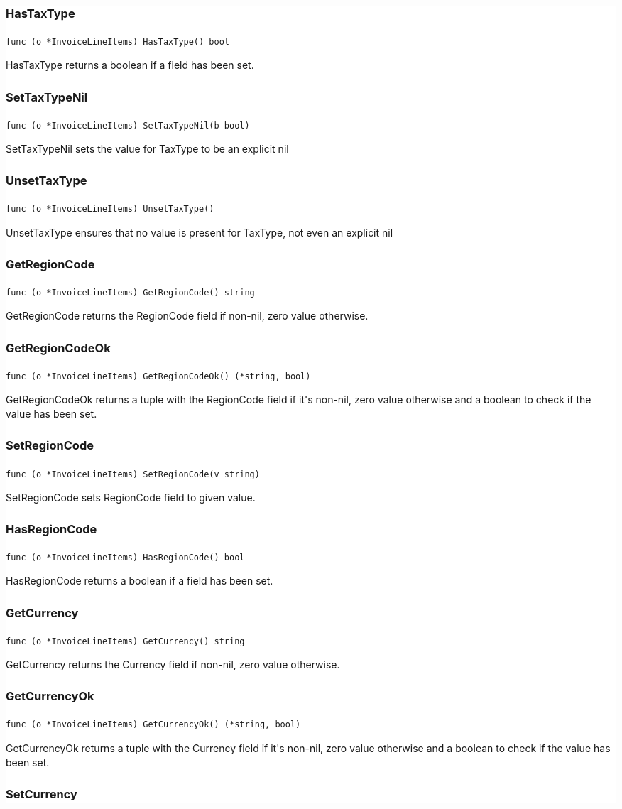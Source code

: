 ### HasTaxType

`func (o *InvoiceLineItems) HasTaxType() bool`

HasTaxType returns a boolean if a field has been set.

### SetTaxTypeNil

`func (o *InvoiceLineItems) SetTaxTypeNil(b bool)`

 SetTaxTypeNil sets the value for TaxType to be an explicit nil

### UnsetTaxType
`func (o *InvoiceLineItems) UnsetTaxType()`

UnsetTaxType ensures that no value is present for TaxType, not even an explicit nil
### GetRegionCode

`func (o *InvoiceLineItems) GetRegionCode() string`

GetRegionCode returns the RegionCode field if non-nil, zero value otherwise.

### GetRegionCodeOk

`func (o *InvoiceLineItems) GetRegionCodeOk() (*string, bool)`

GetRegionCodeOk returns a tuple with the RegionCode field if it's non-nil, zero value otherwise
and a boolean to check if the value has been set.

### SetRegionCode

`func (o *InvoiceLineItems) SetRegionCode(v string)`

SetRegionCode sets RegionCode field to given value.

### HasRegionCode

`func (o *InvoiceLineItems) HasRegionCode() bool`

HasRegionCode returns a boolean if a field has been set.

### GetCurrency

`func (o *InvoiceLineItems) GetCurrency() string`

GetCurrency returns the Currency field if non-nil, zero value otherwise.

### GetCurrencyOk

`func (o *InvoiceLineItems) GetCurrencyOk() (*string, bool)`

GetCurrencyOk returns a tuple with the Currency field if it's non-nil, zero value otherwise
and a boolean to check if the value has been set.

### SetCurrency

